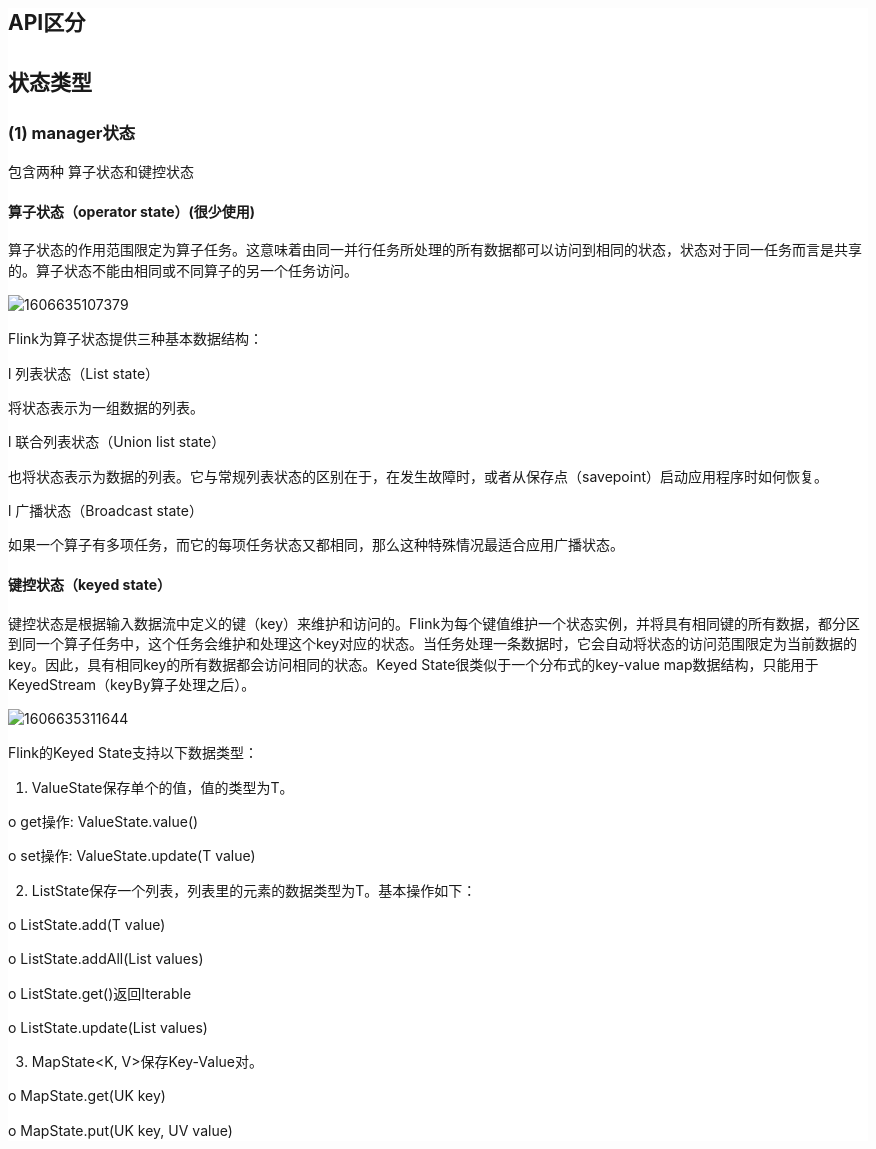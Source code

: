 ## API区分

## 状态类型

### (1) manager状态

包含两种 算子状态和键控状态

#### 算子状态（operator state）(很少使用)

算子状态的作用范围限定为算子任务。这意味着由同一并行任务所处理的所有数据都可以访问到相同的状态，状态对于同一任务而言是共享的。算子状态不能由相同或不同算子的另一个任务访问。

![1606635107379](D:\大数据查询资料\flink\photo\%5CUsers%5Cyhm%5CAppData%5CRoaming%5CTypora%5Ctypora-user-images%5C1606635107379.png)

Flink为算子状态提供三种基本数据结构：

l  列表状态（List state）

将状态表示为一组数据的列表。

l  联合列表状态（Union list state）

也将状态表示为数据的列表。它与常规列表状态的区别在于，在发生故障时，或者从保存点（savepoint）启动应用程序时如何恢复。

l  广播状态（Broadcast state）

如果一个算子有多项任务，而它的每项任务状态又都相同，那么这种特殊情况最适合应用广播状态。

#### 键控状态（keyed state）

键控状态是根据输入数据流中定义的键（key）来维护和访问的。Flink为每个键值维护一个状态实例，并将具有相同键的所有数据，都分区到同一个算子任务中，这个任务会维护和处理这个key对应的状态。当任务处理一条数据时，它会自动将状态的访问范围限定为当前数据的key。因此，具有相同key的所有数据都会访问相同的状态。Keyed State很类似于一个分布式的key-value map数据结构，只能用于KeyedStream（keyBy算子处理之后）。

![1606635311644](D:\大数据查询资料\flink\photo\%5CUsers%5Cyhm%5CAppData%5CRoaming%5CTypora%5Ctypora-user-images%5C1606635311644.png)

Flink的Keyed State支持以下数据类型：

1. ValueState<T>保存单个的值，值的类型为T。

o   get操作: ValueState.value()

o   set操作: ValueState.update(T value)

2. ListState<T>保存一个列表，列表里的元素的数据类型为T。基本操作如下：

o   ListState.add(T value)

o   ListState.addAll(List<T> values)

o   ListState.get()返回Iterable<T>

o   ListState.update(List<T> values)

3. MapState<K, V>保存Key-Value对。

o   MapState.get(UK key)

o   MapState.put(UK key, UV value)
